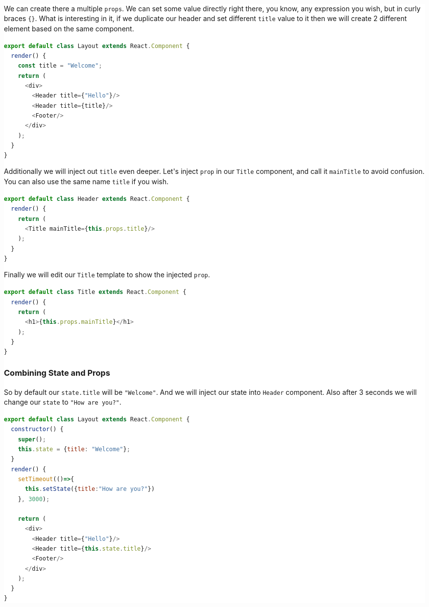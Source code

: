 We can create there a multiple `props`. We can set some value directly right there, you know, any expression you wish, but in curly braces `{}`.
What is interesting in it, if we duplicate our header and set different `title` value to it then we will create 2 different element based on the same component.
```js
export default class Layout extends React.Component {
  render() {
    const title = "Welcome";
    return (
      <div>
        <Header title={"Hello"}/>
        <Header title={title}/>
        <Footer/>
      </div>
    );
  }
}
```
Additionally we will inject out `title` even deeper.
Let's inject `prop` in our `Title` component, and call it `mainTitle` to avoid confusion. You can also use the same name `title` if you wish.
```js
export default class Header extends React.Component {
  render() {
    return (
      <Title mainTitle={this.props.title}/>
    );
  }
}
```
Finally we will edit our `Title` template to show the injected `prop`.
```js
export default class Title extends React.Component {
  render() {
    return (
      <h1>{this.props.mainTitle}</h1>
    );
  }
}
```

### Combining State and Props
So by default our `state.title` will be `"Welcome"`. And we will inject our state into `Header` component. Also after 3 seconds we will change our `state` to `"How are you?"`.
```js
export default class Layout extends React.Component {
  constructor() {
    super();
    this.state = {title: "Welcome"};
  }
  render() {
    setTimeout(()=>{
      this.setState({title:"How are you?"})
    }, 3000);

    return (
      <div>
        <Header title={"Hello"}/>
        <Header title={this.state.title}/>
        <Footer/>
      </div>
    );
  }
}
```